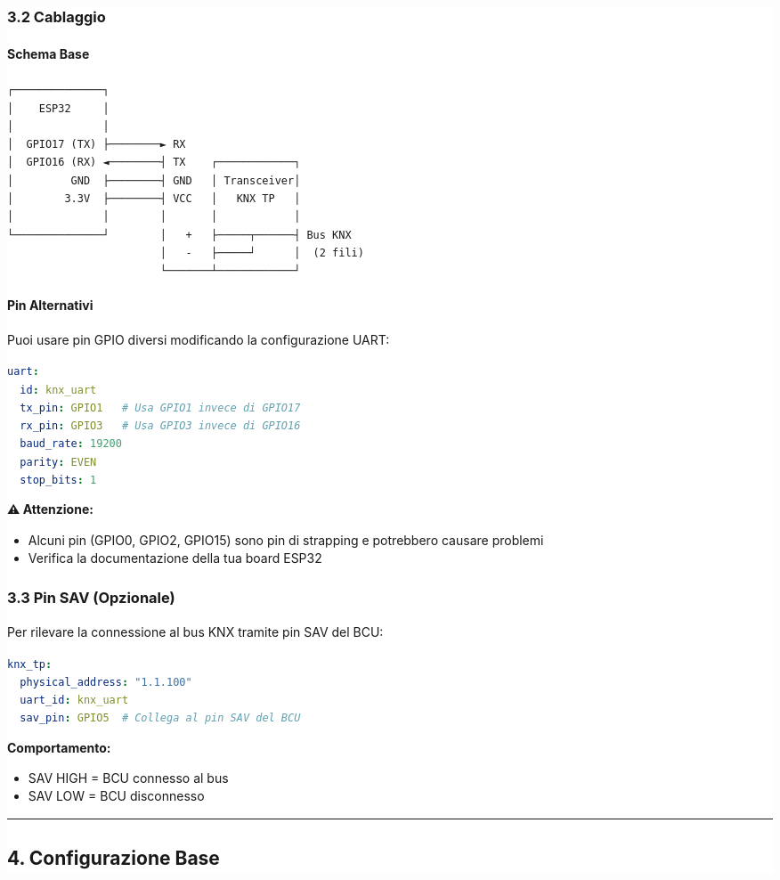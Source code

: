 ### 3.2 Cablaggio

#### Schema Base

```
┌──────────────┐
│    ESP32     │
│              │
│  GPIO17 (TX) ├────────► RX
│  GPIO16 (RX) ◄────────┤ TX    ┌────────────┐
│         GND  ├────────┤ GND   │ Transceiver│
│        3.3V  ├────────┤ VCC   │   KNX TP   │
│              │        │       │            │
└──────────────┘        │   +   ├─────┬──────┤ Bus KNX
                        │   -   ├─────┘      │  (2 fili)
                        └───────┴────────────┘
```

#### Pin Alternativi

Puoi usare pin GPIO diversi modificando la configurazione UART:

```yaml
uart:
  id: knx_uart
  tx_pin: GPIO1   # Usa GPIO1 invece di GPIO17
  rx_pin: GPIO3   # Usa GPIO3 invece di GPIO16
  baud_rate: 19200
  parity: EVEN
  stop_bits: 1
```

**⚠️ Attenzione:**
- Alcuni pin (GPIO0, GPIO2, GPIO15) sono pin di strapping e potrebbero causare problemi
- Verifica la documentazione della tua board ESP32

### 3.3 Pin SAV (Opzionale)

Per rilevare la connessione al bus KNX tramite pin SAV del BCU:

```yaml
knx_tp:
  physical_address: "1.1.100"
  uart_id: knx_uart
  sav_pin: GPIO5  # Collega al pin SAV del BCU
```

**Comportamento:**
- SAV HIGH = BCU connesso al bus
- SAV LOW = BCU disconnesso

---

## 4. Configurazione Base
